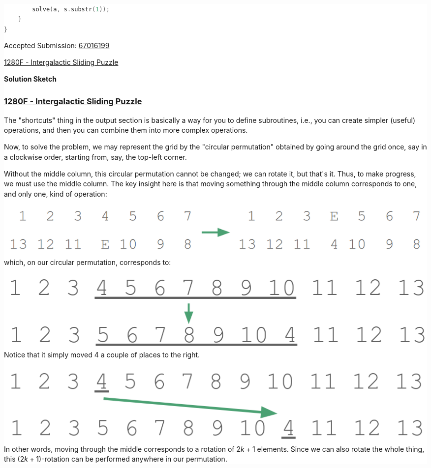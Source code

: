 ```cpp
        solve(a, s.substr(1));
    }
}
```
Accepted Submission: [67016199](https://codeforces.com/contest/1280/submission/67016199 "Submission 67016199 by kevinsogo")

[1280F - Intergalactic Sliding Puzzle](../problems/F._Intergalactic_Sliding_Puzzle.md "Codeforces Round 607 (Div. 1)")

 **Solution Sketch**
### [1280F - Intergalactic Sliding Puzzle](../problems/F._Intergalactic_Sliding_Puzzle.md "Codeforces Round 607 (Div. 1)")

The "shortcuts" thing in the output section is basically a way for you to define subroutines, i.e., you can create simpler (useful) operations, and then you can combine them into more complex operations.

Now, to solve the problem, we may represent the grid by the "circular permutation" obtained by going around the grid once, say in a clockwise order, starting from, say, the top-left corner.

Without the middle column, this circular permutation cannot be changed; we can rotate it, but that's it. Thus, to make progress, we must use the middle column. The key insight here is that moving something through the middle column corresponds to one, and only one, kind of operation:

 ![](images/30f9fb432dfcfc338fe3236b08fa7fd812480590.png) which, on our circular permutation, corresponds to:

 ![](images/2048ab5136b8c8ed30c0c1ee87b6bc1bee43e0c3.png) Notice that it simply moved $4$ a couple of places to the right.

 ![](images/9270dd30aebf03c246d8cb26da3fc00a04aa282e.png) In other words, moving through the middle corresponds to a rotation of $2k+1$ elements. Since we can also rotate the whole thing, this $(2k+1)$-rotation can be performed anywhere in our permutation.
